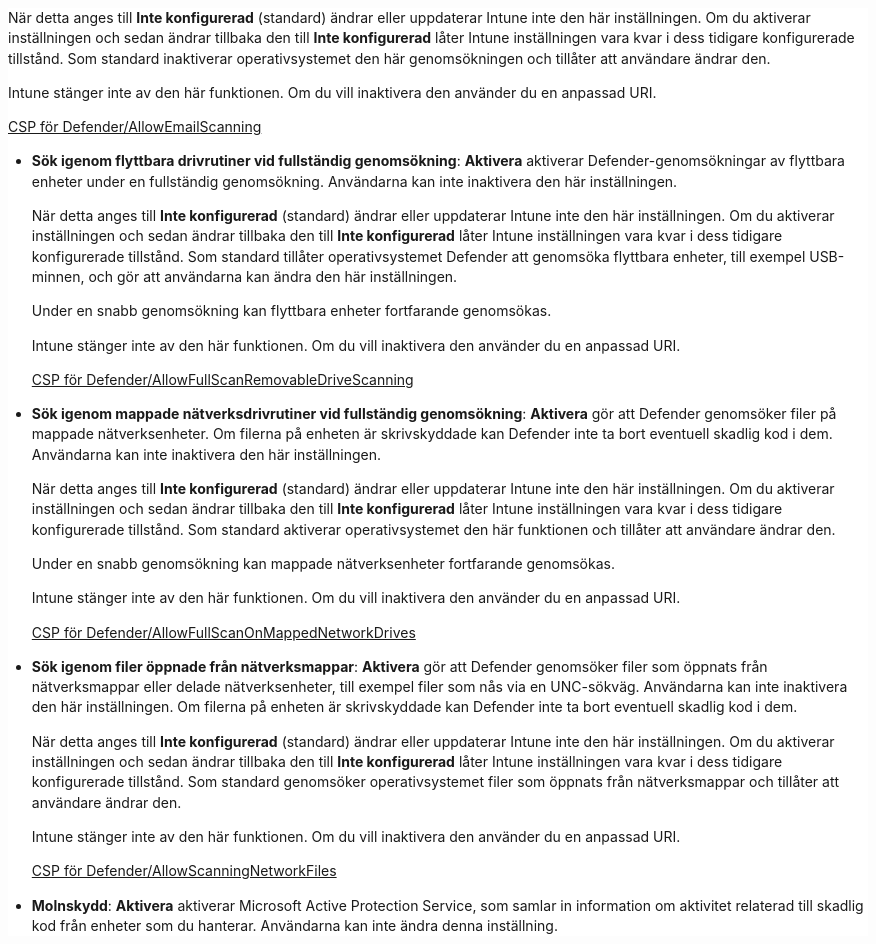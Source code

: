   När detta anges till **Inte konfigurerad** (standard) ändrar eller uppdaterar Intune inte den här inställningen. Om du aktiverar inställningen och sedan ändrar tillbaka den till **Inte konfigurerad** låter Intune inställningen vara kvar i dess tidigare konfigurerade tillstånd. Som standard inaktiverar operativsystemet den här genomsökningen och tillåter att användare ändrar den.

  Intune stänger inte av den här funktionen. Om du vill inaktivera den använder du en anpassad URI.

  [CSP för Defender/AllowEmailScanning](https://docs.microsoft.com/windows/client-management/mdm/policy-csp-defender#defender-allowemailscanning)

- **Sök igenom flyttbara drivrutiner vid fullständig genomsökning**: **Aktivera** aktiverar Defender-genomsökningar av flyttbara enheter under en fullständig genomsökning. Användarna kan inte inaktivera den här inställningen.

  När detta anges till **Inte konfigurerad** (standard) ändrar eller uppdaterar Intune inte den här inställningen. Om du aktiverar inställningen och sedan ändrar tillbaka den till **Inte konfigurerad** låter Intune inställningen vara kvar i dess tidigare konfigurerade tillstånd. Som standard tillåter operativsystemet Defender att genomsöka flyttbara enheter, till exempel USB-minnen, och gör att användarna kan ändra den här inställningen.

  Under en snabb genomsökning kan flyttbara enheter fortfarande genomsökas.

  Intune stänger inte av den här funktionen. Om du vill inaktivera den använder du en anpassad URI.

  [CSP för Defender/AllowFullScanRemovableDriveScanning](https://docs.microsoft.com/windows/client-management/mdm/policy-csp-defender#defender-allowfullscanremovabledrivescanning)

- **Sök igenom mappade nätverksdrivrutiner vid fullständig genomsökning**: **Aktivera** gör att Defender genomsöker filer på mappade nätverksenheter. Om filerna på enheten är skrivskyddade kan Defender inte ta bort eventuell skadlig kod i dem. Användarna kan inte inaktivera den här inställningen.

  När detta anges till **Inte konfigurerad** (standard) ändrar eller uppdaterar Intune inte den här inställningen. Om du aktiverar inställningen och sedan ändrar tillbaka den till **Inte konfigurerad** låter Intune inställningen vara kvar i dess tidigare konfigurerade tillstånd. Som standard aktiverar operativsystemet den här funktionen och tillåter att användare ändrar den.

  Under en snabb genomsökning kan mappade nätverksenheter fortfarande genomsökas.

  Intune stänger inte av den här funktionen. Om du vill inaktivera den använder du en anpassad URI.

  [CSP för Defender/AllowFullScanOnMappedNetworkDrives](https://docs.microsoft.com/windows/client-management/mdm/policy-csp-defender#defender-allowfullscanonmappednetworkdrives)

- **Sök igenom filer öppnade från nätverksmappar**: **Aktivera** gör att Defender genomsöker filer som öppnats från nätverksmappar eller delade nätverksenheter, till exempel filer som nås via en UNC-sökväg. Användarna kan inte inaktivera den här inställningen. Om filerna på enheten är skrivskyddade kan Defender inte ta bort eventuell skadlig kod i dem.

  När detta anges till **Inte konfigurerad** (standard) ändrar eller uppdaterar Intune inte den här inställningen. Om du aktiverar inställningen och sedan ändrar tillbaka den till **Inte konfigurerad** låter Intune inställningen vara kvar i dess tidigare konfigurerade tillstånd. Som standard genomsöker operativsystemet filer som öppnats från nätverksmappar och tillåter att användare ändrar den.

  Intune stänger inte av den här funktionen. Om du vill inaktivera den använder du en anpassad URI.

  [CSP för Defender/AllowScanningNetworkFiles](https://docs.microsoft.com/windows/client-management/mdm/policy-csp-defender#defender-allowscanningnetworkfiles)

- **Molnskydd**: **Aktivera** aktiverar Microsoft Active Protection Service, som samlar in information om aktivitet relaterad till skadlig kod från enheter som du hanterar. Användarna kan inte ändra denna inställning. 
